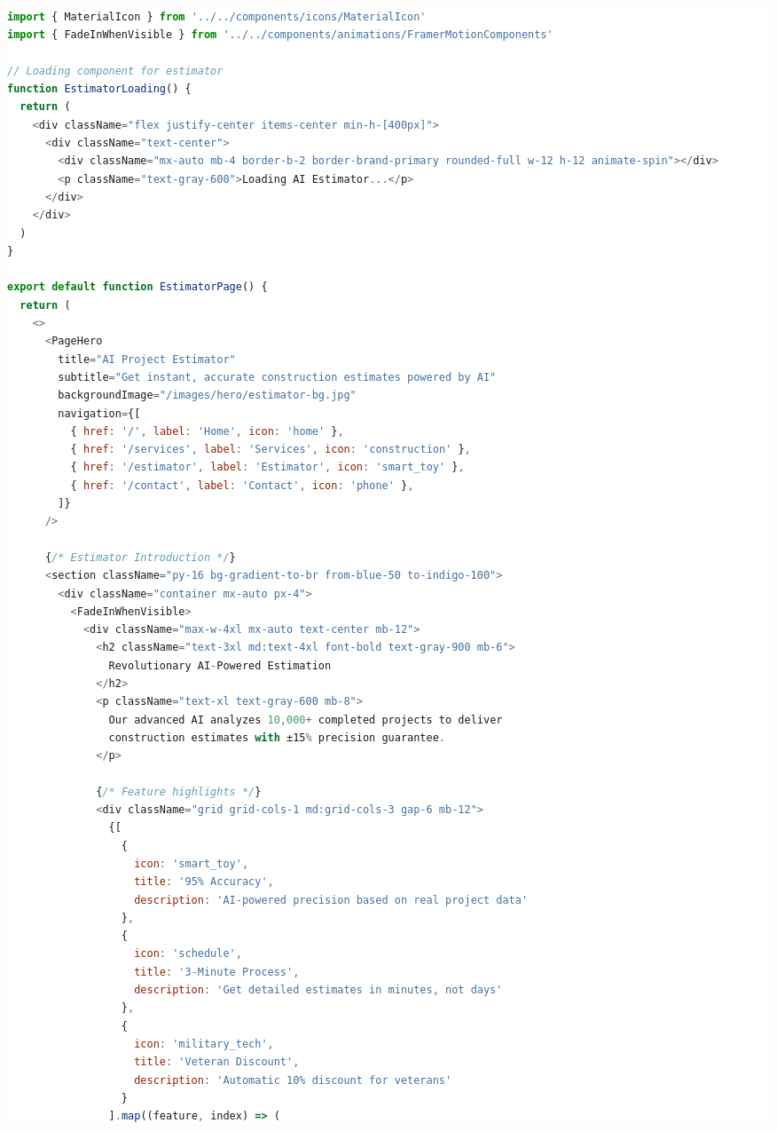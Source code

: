 ```javascript
import { MaterialIcon } from '../../components/icons/MaterialIcon'
import { FadeInWhenVisible } from '../../components/animations/FramerMotionComponents'

// Loading component for estimator
function EstimatorLoading() {
  return (
    <div className="flex justify-center items-center min-h-[400px]">
      <div className="text-center">
        <div className="mx-auto mb-4 border-b-2 border-brand-primary rounded-full w-12 h-12 animate-spin"></div>
        <p className="text-gray-600">Loading AI Estimator...</p>
      </div>
    </div>
  )
}

export default function EstimatorPage() {
  return (
    <>
      <PageHero
        title="AI Project Estimator"
        subtitle="Get instant, accurate construction estimates powered by AI"
        backgroundImage="/images/hero/estimator-bg.jpg"
        navigation={[
          { href: '/', label: 'Home', icon: 'home' },
          { href: '/services', label: 'Services', icon: 'construction' },
          { href: '/estimator', label: 'Estimator', icon: 'smart_toy' },
          { href: '/contact', label: 'Contact', icon: 'phone' },
        ]}
      />

      {/* Estimator Introduction */}
      <section className="py-16 bg-gradient-to-br from-blue-50 to-indigo-100">
        <div className="container mx-auto px-4">
          <FadeInWhenVisible>
            <div className="max-w-4xl mx-auto text-center mb-12">
              <h2 className="text-3xl md:text-4xl font-bold text-gray-900 mb-6">
                Revolutionary AI-Powered Estimation
              </h2>
              <p className="text-xl text-gray-600 mb-8">
                Our advanced AI analyzes 10,000+ completed projects to deliver 
                construction estimates with ±15% precision guarantee.
              </p>
              
              {/* Feature highlights */}
              <div className="grid grid-cols-1 md:grid-cols-3 gap-6 mb-12">
                {[
                  {
                    icon: 'smart_toy',
                    title: '95% Accuracy',
                    description: 'AI-powered precision based on real project data'
                  },
                  {
                    icon: 'schedule',
                    title: '3-Minute Process',
                    description: 'Get detailed estimates in minutes, not days'
                  },
                  {
                    icon: 'military_tech',
                    title: 'Veteran Discount',
                    description: 'Automatic 10% discount for veterans'
                  }
                ].map((feature, index) => (
```